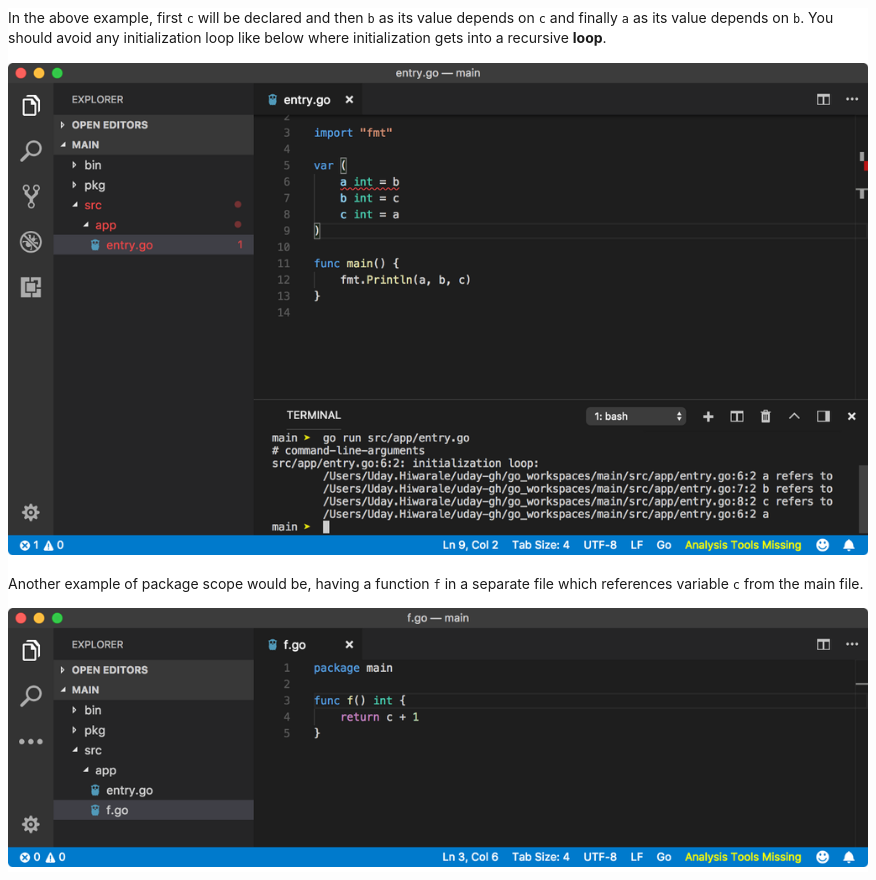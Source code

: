 In the above example, first `c` will be declared and then `b` as its value depends on `c` and finally `a` as its value depends on `b`. You should avoid any initialization loop like below where initialization gets into a recursive **loop**.

![Image for post](./images/02_17.png)

Another example of package scope would be, having a function `f` in a separate file which references variable `c` from the main file.

![Image for post](./images/02_18.png)
